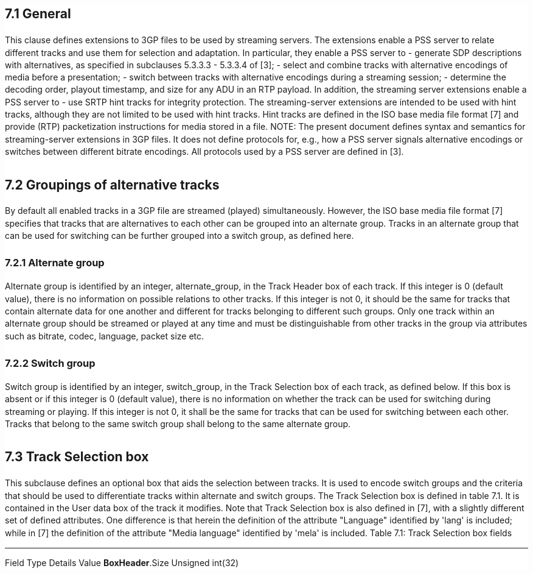 ## 7.1 General
This clause defines extensions to 3GP files to be used by streaming servers.
The extensions enable a PSS server to relate different tracks and use them for
selection and adaptation. In particular, they enable a PSS server to
\- generate SDP descriptions with alternatives, as specified in subclauses
5.3.3.3 - 5.3.3.4 of [3];
\- select and combine tracks with alternative encodings of media before a
presentation;
\- switch between tracks with alternative encodings during a streaming
session;
\- determine the decoding order, playout timestamp, and size for any ADU in an
RTP payload.
In addition, the streaming server extensions enable a PSS server to
\- use SRTP hint tracks for integrity protection.
The streaming-server extensions are intended to be used with hint tracks,
although they are not limited to be used with hint tracks. Hint tracks are
defined in the ISO base media file format [7] and provide (RTP) packetization
instructions for media stored in a file.
NOTE: The present document defines syntax and semantics for streaming-server
extensions in 3GP files. It does not define protocols for, e.g., how a PSS
server signals alternative encodings or switches between different bitrate
encodings. All protocols used by a PSS server are defined in [3].
## 7.2 Groupings of alternative tracks
By default all enabled tracks in a 3GP file are streamed (played)
simultaneously. However, the ISO base media file format [7] specifies that
tracks that are alternatives to each other can be grouped into an alternate
group. Tracks in an alternate group that can be used for switching can be
further grouped into a switch group, as defined here.
### 7.2.1 Alternate group
Alternate group is identified by an integer, alternate_group, in the Track
Header box of each track. If this integer is 0 (default value), there is no
information on possible relations to other tracks. If this integer is not 0,
it should be the same for tracks that contain alternate data for one another
and different for tracks belonging to different such groups. Only one track
within an alternate group should be streamed or played at any time and must be
distinguishable from other tracks in the group via attributes such as bitrate,
codec, language, packet size etc.
### 7.2.2 Switch group
Switch group is identified by an integer, switch_group, in the Track Selection
box of each track, as defined below. If this box is absent or if this integer
is 0 (default value), there is no information on whether the track can be used
for switching during streaming or playing. If this integer is not 0, it shall
be the same for tracks that can be used for switching between each other.
Tracks that belong to the same switch group shall belong to the same alternate
group.
## 7.3 Track Selection box
This subclause defines an optional box that aids the selection between tracks.
It is used to encode switch groups and the criteria that should be used to
differentiate tracks within alternate and switch groups.
The Track Selection box is defined in table 7.1. It is contained in the User
data box of the track it modifies.
Note that Track Selection box is also defined in [7], with a slightly
different set of defined attributes. One difference is that herein the
definition of the attribute \"Language\" identified by \'lang\' is included;
while in [7] the definition of the attribute \"Media language\" identified by
\'mela\' is included.
Table 7.1: Track Selection box fields
* * *
Field Type Details Value **BoxHeader**.Size Unsigned int(32)  